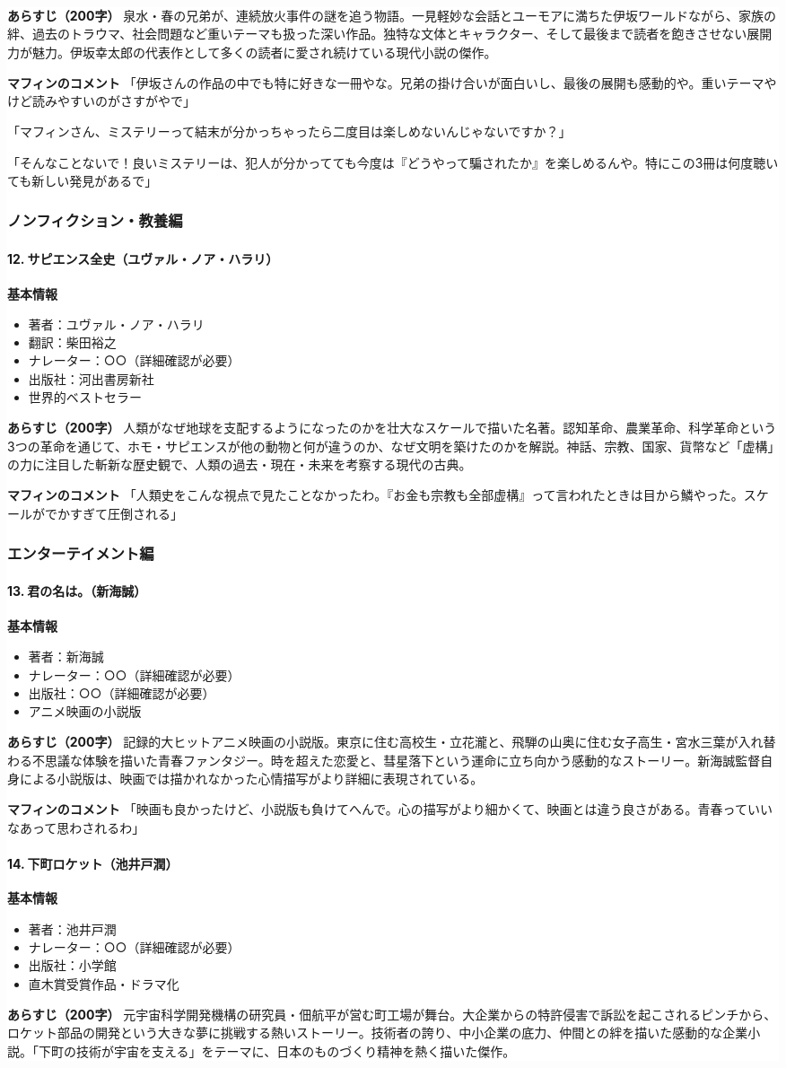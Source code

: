 **あらすじ（200字）**
泉水・春の兄弟が、連続放火事件の謎を追う物語。一見軽妙な会話とユーモアに満ちた伊坂ワールドながら、家族の絆、過去のトラウマ、社会問題など重いテーマも扱った深い作品。独特な文体とキャラクター、そして最後まで読者を飽きさせない展開力が魅力。伊坂幸太郎の代表作として多くの読者に愛され続けている現代小説の傑作。

**マフィンのコメント**
「伊坂さんの作品の中でも特に好きな一冊やな。兄弟の掛け合いが面白いし、最後の展開も感動的や。重いテーマやけど読みやすいのがさすがやで」

「マフィンさん、ミステリーって結末が分かっちゃったら二度目は楽しめないんじゃないですか？」

「そんなことないで！良いミステリーは、犯人が分かってても今度は『どうやって騙されたか』を楽しめるんや。特にこの3冊は何度聴いても新しい発見があるで」

### ノンフィクション・教養編

#### 12. サピエンス全史（ユヴァル・ノア・ハラリ）

**基本情報**
- 著者：ユヴァル・ノア・ハラリ
- 翻訳：柴田裕之
- ナレーター：○○（詳細確認が必要）
- 出版社：河出書房新社
- 世界的ベストセラー

**あらすじ（200字）**
人類がなぜ地球を支配するようになったのかを壮大なスケールで描いた名著。認知革命、農業革命、科学革命という3つの革命を通じて、ホモ・サピエンスが他の動物と何が違うのか、なぜ文明を築けたのかを解説。神話、宗教、国家、貨幣など「虚構」の力に注目した斬新な歴史観で、人類の過去・現在・未来を考察する現代の古典。

**マフィンのコメント**
「人類史をこんな視点で見たことなかったわ。『お金も宗教も全部虚構』って言われたときは目から鱗やった。スケールがでかすぎて圧倒される」

### エンターテイメント編

#### 13. 君の名は。（新海誠）

**基本情報**
- 著者：新海誠
- ナレーター：○○（詳細確認が必要）
- 出版社：○○（詳細確認が必要）
- アニメ映画の小説版

**あらすじ（200字）**
記録的大ヒットアニメ映画の小説版。東京に住む高校生・立花瀧と、飛騨の山奥に住む女子高生・宮水三葉が入れ替わる不思議な体験を描いた青春ファンタジー。時を超えた恋愛と、彗星落下という運命に立ち向かう感動的なストーリー。新海誠監督自身による小説版は、映画では描かれなかった心情描写がより詳細に表現されている。

**マフィンのコメント**
「映画も良かったけど、小説版も負けてへんで。心の描写がより細かくて、映画とは違う良さがある。青春っていいなあって思わされるわ」

#### 14. 下町ロケット（池井戸潤）

**基本情報**
- 著者：池井戸潤
- ナレーター：○○（詳細確認が必要）
- 出版社：小学館
- 直木賞受賞作品・ドラマ化

**あらすじ（200字）**
元宇宙科学開発機構の研究員・佃航平が営む町工場が舞台。大企業からの特許侵害で訴訟を起こされるピンチから、ロケット部品の開発という大きな夢に挑戦する熱いストーリー。技術者の誇り、中小企業の底力、仲間との絆を描いた感動的な企業小説。「下町の技術が宇宙を支える」をテーマに、日本のものづくり精神を熱く描いた傑作。
